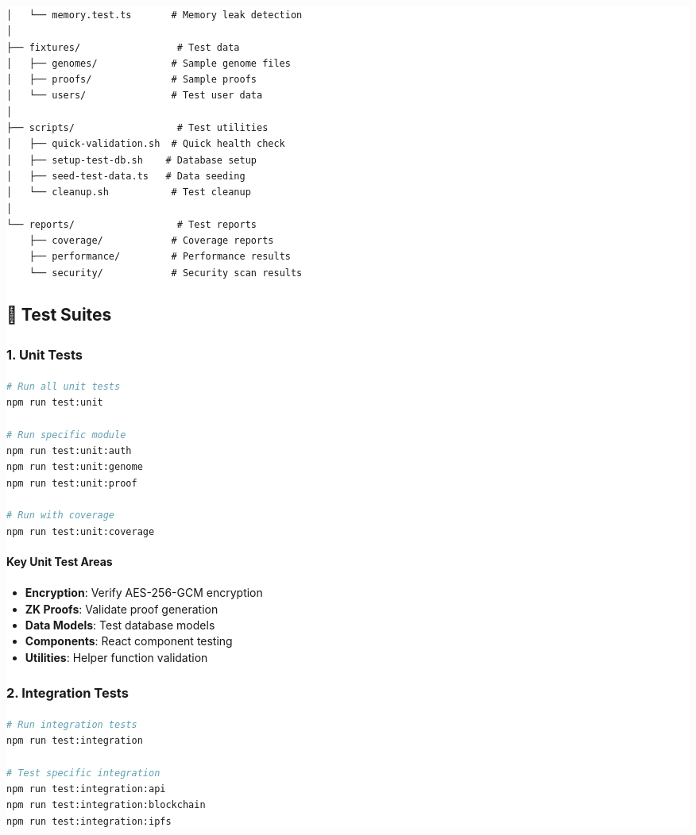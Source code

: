 ```
│   └── memory.test.ts       # Memory leak detection
│
├── fixtures/                 # Test data
│   ├── genomes/             # Sample genome files
│   ├── proofs/              # Sample proofs
│   └── users/               # Test user data
│
├── scripts/                  # Test utilities
│   ├── quick-validation.sh  # Quick health check
│   ├── setup-test-db.sh    # Database setup
│   ├── seed-test-data.ts   # Data seeding
│   └── cleanup.sh           # Test cleanup
│
└── reports/                  # Test reports
    ├── coverage/            # Coverage reports
    ├── performance/         # Performance results
    └── security/            # Security scan results
```

## 🧪 Test Suites

### 1. Unit Tests

```bash
# Run all unit tests
npm run test:unit

# Run specific module
npm run test:unit:auth
npm run test:unit:genome
npm run test:unit:proof

# Run with coverage
npm run test:unit:coverage
```

#### Key Unit Test Areas

- **Encryption**: Verify AES-256-GCM encryption
- **ZK Proofs**: Validate proof generation
- **Data Models**: Test database models
- **Components**: React component testing
- **Utilities**: Helper function validation

### 2. Integration Tests

```bash
# Run integration tests
npm run test:integration

# Test specific integration
npm run test:integration:api
npm run test:integration:blockchain
npm run test:integration:ipfs
```
